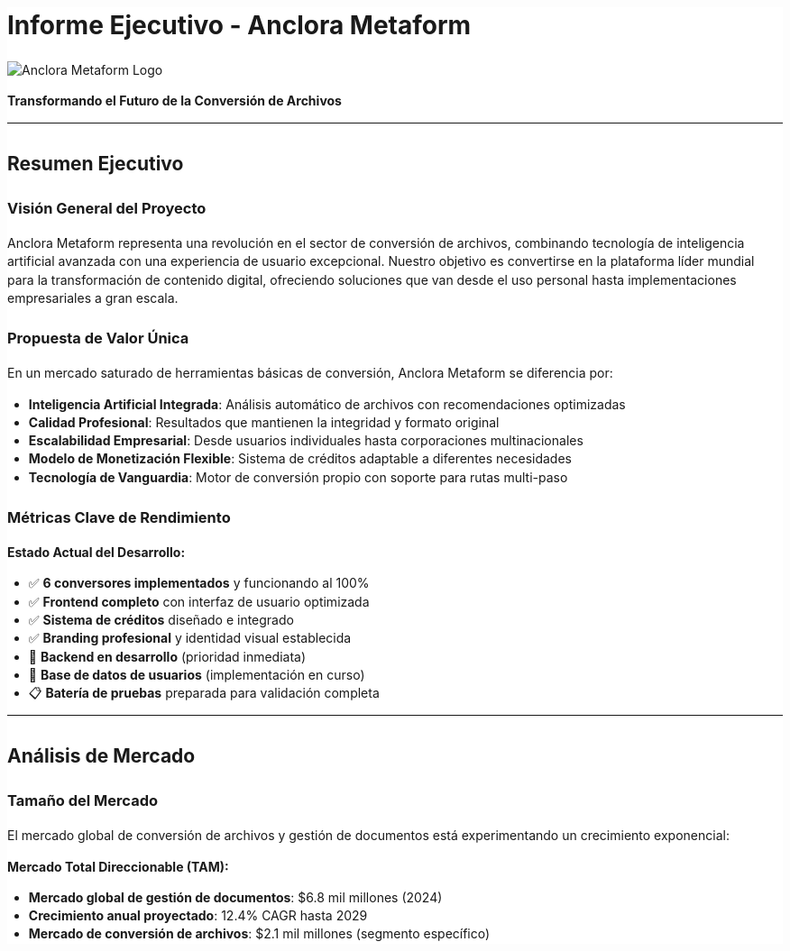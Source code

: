 # Informe Ejecutivo - Anclora Metaform

![Anclora Metaform Logo](assets/anclora_metaform_logo.png)

**Transformando el Futuro de la Conversión de Archivos**

---

## Resumen Ejecutivo

### Visión General del Proyecto

Anclora Metaform representa una revolución en el sector de conversión de archivos, combinando tecnología de inteligencia artificial avanzada con una experiencia de usuario excepcional. Nuestro objetivo es convertirse en la plataforma líder mundial para la transformación de contenido digital, ofreciendo soluciones que van desde el uso personal hasta implementaciones empresariales a gran escala.

### Propuesta de Valor Única

En un mercado saturado de herramientas básicas de conversión, Anclora Metaform se diferencia por:

- **Inteligencia Artificial Integrada**: Análisis automático de archivos con recomendaciones optimizadas
- **Calidad Profesional**: Resultados que mantienen la integridad y formato original
- **Escalabilidad Empresarial**: Desde usuarios individuales hasta corporaciones multinacionales
- **Modelo de Monetización Flexible**: Sistema de créditos adaptable a diferentes necesidades
- **Tecnología de Vanguardia**: Motor de conversión propio con soporte para rutas multi-paso

### Métricas Clave de Rendimiento

**Estado Actual del Desarrollo:**
- ✅ **6 conversores implementados** y funcionando al 100%
- ✅ **Frontend completo** con interfaz de usuario optimizada
- ✅ **Sistema de créditos** diseñado e integrado
- ✅ **Branding profesional** y identidad visual establecida
- 🔄 **Backend en desarrollo** (prioridad inmediata)
- 🔄 **Base de datos de usuarios** (implementación en curso)
- 📋 **Batería de pruebas** preparada para validación completa

---

## Análisis de Mercado

### Tamaño del Mercado

El mercado global de conversión de archivos y gestión de documentos está experimentando un crecimiento exponencial:

**Mercado Total Direccionable (TAM):**
- **Mercado global de gestión de documentos**: $6.8 mil millones (2024)
- **Crecimiento anual proyectado**: 12.4% CAGR hasta 2029
- **Mercado de conversión de archivos**: $2.1 mil millones (segmento específico)
